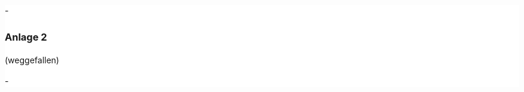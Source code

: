 <div>

<div class="jurAbsatz">

\-

</div>

</div>

</div>

</div>

<span id="BJNR178400002BJNE001002310.html"></span>

### Anlage 2  
(weggefallen)

<div>

<div class="jnhtml">

<div>

<div class="jurAbsatz">

\-

</div>

</div>

</div>

</div>
